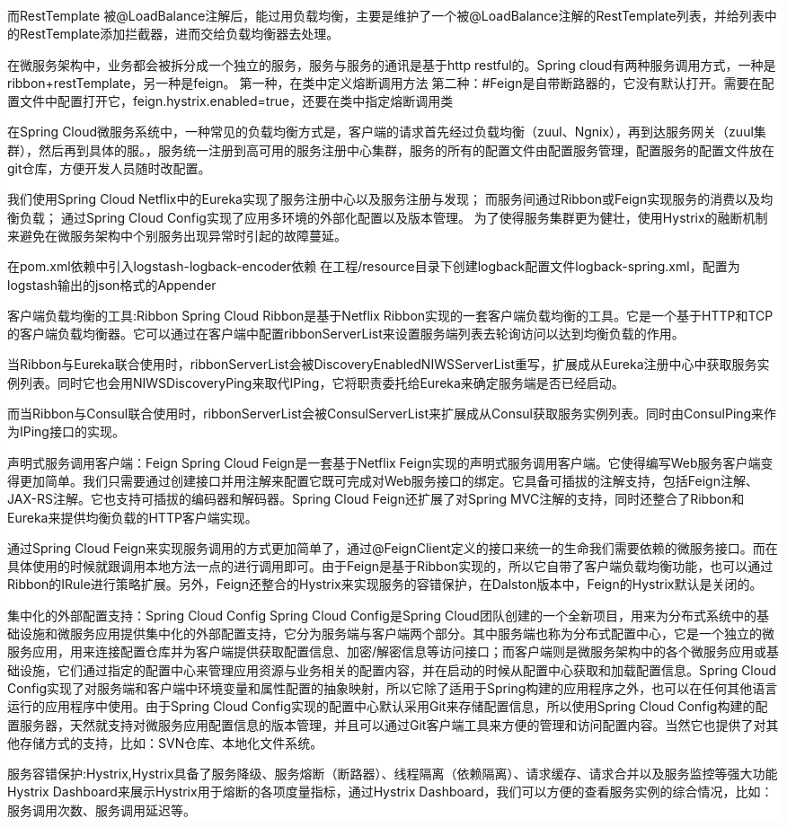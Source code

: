 而RestTemplate 被@LoadBalance注解后，能过用负载均衡，主要是维护了一个被@LoadBalance注解的RestTemplate列表，并给列表中的RestTemplate添加拦截器，进而交给负载均衡器去处理。





在微服务架构中，业务都会被拆分成一个独立的服务，服务与服务的通讯是基于http restful的。Spring cloud有两种服务调用方式，一种是ribbon+restTemplate，另一种是feign。
第一种，在类中定义熔断调用方法
第二种：#Feign是自带断路器的，它没有默认打开。需要在配置文件中配置打开它，feign.hystrix.enabled=true，还要在类中指定熔断调用类

在Spring Cloud微服务系统中，一种常见的负载均衡方式是，客户端的请求首先经过负载均衡（zuul、Ngnix），再到达服务网关（zuul集群），然后再到具体的服。，服务统一注册到高可用的服务注册中心集群，服务的所有的配置文件由配置服务管理，配置服务的配置文件放在git仓库，方便开发人员随时改配置。



我们使用Spring Cloud Netflix中的Eureka实现了服务注册中心以及服务注册与发现；
而服务间通过Ribbon或Feign实现服务的消费以及均衡负载；
通过Spring Cloud Config实现了应用多环境的外部化配置以及版本管理。
为了使得服务集群更为健壮，使用Hystrix的融断机制来避免在微服务架构中个别服务出现异常时引起的故障蔓延。




在pom.xml依赖中引入logstash-logback-encoder依赖
在工程/resource目录下创建logback配置文件logback-spring.xml，配置为logstash输出的json格式的Appender




客户端负载均衡的工具:Ribbon
Spring Cloud Ribbon是基于Netflix Ribbon实现的一套客户端负载均衡的工具。它是一个基于HTTP和TCP的客户端负载均衡器。它可以通过在客户端中配置ribbonServerList来设置服务端列表去轮询访问以达到均衡负载的作用。

当Ribbon与Eureka联合使用时，ribbonServerList会被DiscoveryEnabledNIWSServerList重写，扩展成从Eureka注册中心中获取服务实例列表。同时它也会用NIWSDiscoveryPing来取代IPing，它将职责委托给Eureka来确定服务端是否已经启动。

而当Ribbon与Consul联合使用时，ribbonServerList会被ConsulServerList来扩展成从Consul获取服务实例列表。同时由ConsulPing来作为IPing接口的实现。



声明式服务调用客户端：Feign
Spring Cloud Feign是一套基于Netflix Feign实现的声明式服务调用客户端。它使得编写Web服务客户端变得更加简单。我们只需要通过创建接口并用注解来配置它既可完成对Web服务接口的绑定。它具备可插拔的注解支持，包括Feign注解、JAX-RS注解。它也支持可插拔的编码器和解码器。Spring Cloud Feign还扩展了对Spring MVC注解的支持，同时还整合了Ribbon和Eureka来提供均衡负载的HTTP客户端实现。

通过Spring Cloud Feign来实现服务调用的方式更加简单了，通过@FeignClient定义的接口来统一的生命我们需要依赖的微服务接口。而在具体使用的时候就跟调用本地方法一点的进行调用即可。由于Feign是基于Ribbon实现的，所以它自带了客户端负载均衡功能，也可以通过Ribbon的IRule进行策略扩展。另外，Feign还整合的Hystrix来实现服务的容错保护，在Dalston版本中，Feign的Hystrix默认是关闭的。



集中化的外部配置支持：Spring Cloud Config
Spring Cloud Config是Spring Cloud团队创建的一个全新项目，用来为分布式系统中的基础设施和微服务应用提供集中化的外部配置支持，它分为服务端与客户端两个部分。其中服务端也称为分布式配置中心，它是一个独立的微服务应用，用来连接配置仓库并为客户端提供获取配置信息、加密/解密信息等访问接口；而客户端则是微服务架构中的各个微服务应用或基础设施，它们通过指定的配置中心来管理应用资源与业务相关的配置内容，并在启动的时候从配置中心获取和加载配置信息。Spring Cloud Config实现了对服务端和客户端中环境变量和属性配置的抽象映射，所以它除了适用于Spring构建的应用程序之外，也可以在任何其他语言运行的应用程序中使用。由于Spring Cloud Config实现的配置中心默认采用Git来存储配置信息，所以使用Spring Cloud Config构建的配置服务器，天然就支持对微服务应用配置信息的版本管理，并且可以通过Git客户端工具来方便的管理和访问配置内容。当然它也提供了对其他存储方式的支持，比如：SVN仓库、本地化文件系统。



服务容错保护:Hystrix,Hystrix具备了服务降级、服务熔断（断路器）、线程隔离（依赖隔离）、请求缓存、请求合并以及服务监控等强大功能
Hystrix Dashboard来展示Hystrix用于熔断的各项度量指标，通过Hystrix Dashboard，我们可以方便的查看服务实例的综合情况，比如：服务调用次数、服务调用延迟等。
